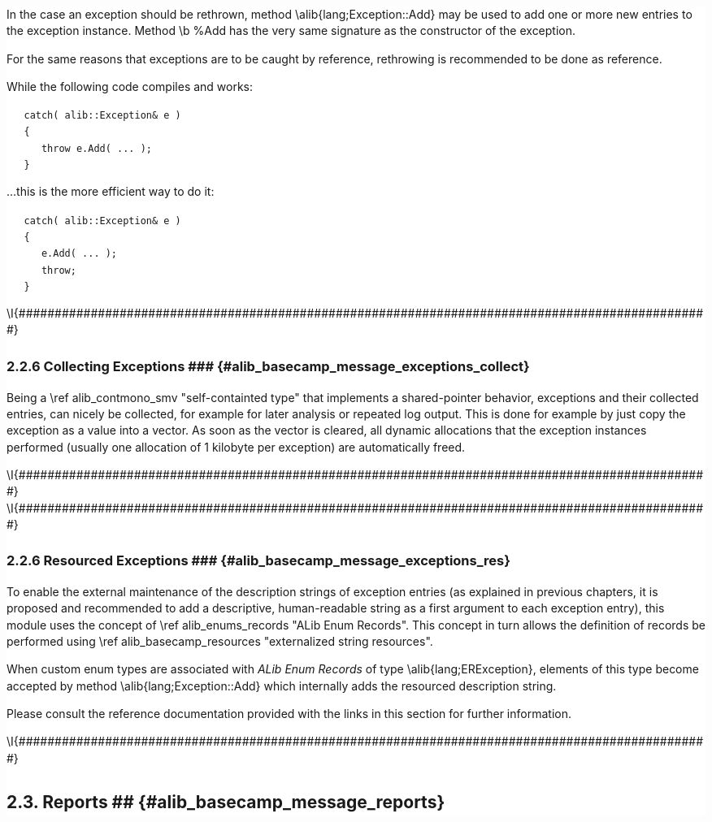 In the case an exception should be rethrown, method \alib{lang;Exception::Add} may be used to
add one or more new entries to the exception instance.
Method \b %Add has the very same signature as the constructor of the exception.

For the same reasons that exceptions are to be caught by reference, rethrowing is recommended
to be done as reference.

While the following code compiles and works:

       catch( alib::Exception& e )
       {
          throw e.Add( ... );
       }

...this is the more efficient way to do it:

       catch( alib::Exception& e )
       {
          e.Add( ... );
          throw;
       }

\I{################################################################################################}
### 2.2.6 Collecting Exceptions ### {#alib_basecamp_message_exceptions_collect}
Being a \ref alib_contmono_smv "self-containted type" that implements a shared-pointer
behavior, exceptions and their collected entries, can nicely be collected, for example for later
analysis or repeated log output. This is done for example by just copy the exception as a value
into a vector. As soon as the vector is cleared, all dynamic allocations that the exception
instances performed (usually one allocation of 1 kilobyte per exception) are automatically freed.

\I{################################################################################################}
\I{################################################################################################}
### 2.2.6 Resourced Exceptions ### {#alib_basecamp_message_exceptions_res}

To enable the external maintenance of the description strings of exception entries (as explained
in previous chapters, it is proposed and recommended to add a descriptive, human-readable string
as a first argument to each exception entry), this module uses the concept of
\ref alib_enums_records "ALib Enum Records".
This concept in turn allows the definition of records be performed using
\ref alib_basecamp_resources "externalized string resources".

When custom enum types are associated with <em>ALib Enum Records</em> of type \alib{lang;ERException},
elements of this type become accepted by method \alib{lang;Exception::Add} which internally adds
the resourced description string.

Please consult the reference documentation provided with the links in this section for further
information.

 \I{################################################################################################}
## 2.3. Reports ## {#alib_basecamp_message_reports}
